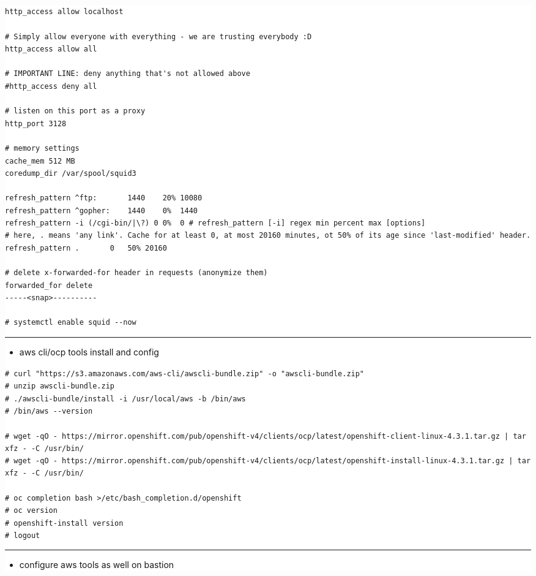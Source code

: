~~~
http_access allow localhost

# Simply allow everyone with everything - we are trusting everybody :D
http_access allow all

# IMPORTANT LINE: deny anything that's not allowed above
#http_access deny all

# listen on this port as a proxy
http_port 3128

# memory settings
cache_mem 512 MB
coredump_dir /var/spool/squid3

refresh_pattern ^ftp:		1440	20%	10080
refresh_pattern ^gopher:	1440	0%	1440
refresh_pattern -i (/cgi-bin/|\?) 0	0%	0 # refresh_pattern [-i] regex min percent max [options]
# here, . means 'any link'. Cache for at least 0, at most 20160 minutes, ot 50% of its age since 'last-modified' header.
refresh_pattern .		0	50%	20160

# delete x-forwarded-for header in requests (anonymize them)
forwarded_for delete
-----<snap>----------

# systemctl enable squid --now
~~~

----------------------------------------------------------------------------------------------
- aws cli/ocp tools install and config 

~~~
# curl "https://s3.amazonaws.com/aws-cli/awscli-bundle.zip" -o "awscli-bundle.zip"
# unzip awscli-bundle.zip
# ./awscli-bundle/install -i /usr/local/aws -b /bin/aws
# /bin/aws --version

# wget -qO - https://mirror.openshift.com/pub/openshift-v4/clients/ocp/latest/openshift-client-linux-4.3.1.tar.gz | tar xfz - -C /usr/bin/
# wget -qO - https://mirror.openshift.com/pub/openshift-v4/clients/ocp/latest/openshift-install-linux-4.3.1.tar.gz | tar xfz - -C /usr/bin/

# oc completion bash >/etc/bash_completion.d/openshift
# oc version
# openshift-install version
# logout
~~~

----------------------------------------------------------------------------------------------
- configure aws tools as well on bastion 
